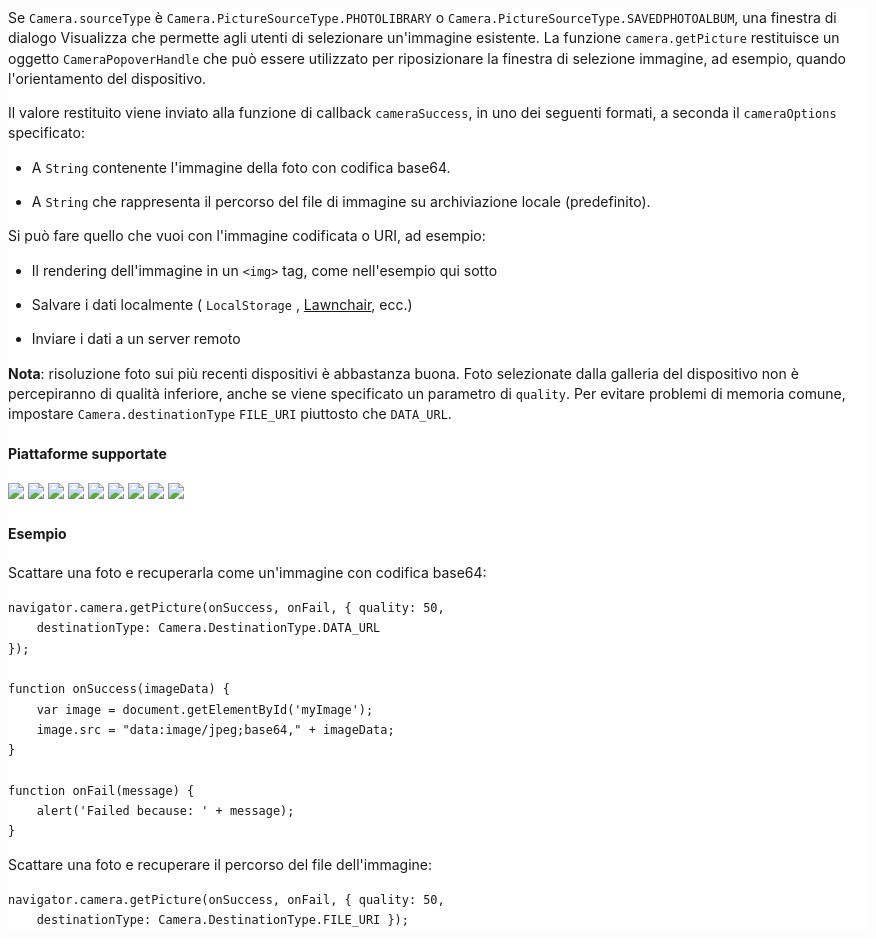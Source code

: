 Se `Camera.sourceType` è `Camera.PictureSourceType.PHOTOLIBRARY` o `Camera.PictureSourceType.SAVEDPHOTOALBUM`, una
finestra di dialogo Visualizza che permette agli utenti di selezionare un'immagine esistente. La
funzione `camera.getPicture` restituisce un oggetto `CameraPopoverHandle` che può essere utilizzato per riposizionare la
finestra di selezione immagine, ad esempio, quando l'orientamento del dispositivo.

Il valore restituito viene inviato alla funzione di callback `cameraSuccess`, in uno dei seguenti formati, a seconda
il `cameraOptions` specificato:

* A `String` contenente l'immagine della foto con codifica base64.

* A `String` che rappresenta il percorso del file di immagine su archiviazione locale (predefinito).

Si può fare quello che vuoi con l'immagine codificata o URI, ad esempio:

* Il rendering dell'immagine in un `<img>` tag, come nell'esempio qui sotto

* Salvare i dati localmente ( `LocalStorage` , [Lawnchair](http://brianleroux.github.com/lawnchair/), ecc.)

* Inviare i dati a un server remoto

**Nota**: risoluzione foto sui più recenti dispositivi è abbastanza buona. Foto selezionate dalla galleria del
dispositivo non è percepiranno di qualità inferiore, anche se viene specificato un parametro di `quality`. Per evitare
problemi di memoria comune, impostare `Camera.destinationType` `FILE_URI` piuttosto che `DATA_URL`.

#### Piattaforme supportate

![](doc/img/android-success.png) ![](doc/img/blackberry-success.png) ![](doc/img/browser-success.png) ![](doc/img/firefox-success.png) ![](doc/img/fireos-success.png) ![](doc/img/ios-success.png) ![](doc/img/windows-success.png) ![](doc/img/wp8-success.png) ![](doc/img/ubuntu-success.png)

#### Esempio

Scattare una foto e recuperarla come un'immagine con codifica base64:

    navigator.camera.getPicture(onSuccess, onFail, { quality: 50,
        destinationType: Camera.DestinationType.DATA_URL
    });
    
    function onSuccess(imageData) {
        var image = document.getElementById('myImage');
        image.src = "data:image/jpeg;base64," + imageData;
    }
    
    function onFail(message) {
        alert('Failed because: ' + message);
    }

Scattare una foto e recuperare il percorso del file dell'immagine:

    navigator.camera.getPicture(onSuccess, onFail, { quality: 50,
        destinationType: Camera.DestinationType.FILE_URI });
    